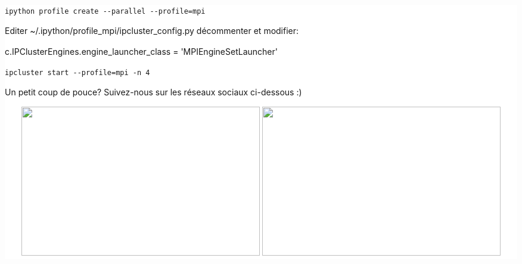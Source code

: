 ```
ipython profile create --parallel --profile=mpi
```

Editer ~/.ipython/profile_mpi/ipcluster_config.py 
décommenter et modifier:

c.IPClusterEngines.engine_launcher_class = 'MPIEngineSetLauncher'

```
ipcluster start --profile=mpi -n 4
```

Un petit coup de pouce? Suivez-nous sur les réseaux sociaux ci-dessous :)
<p align="center">
  <a href="https://www.youtube.com/channel/UC2g_-ipVjit6ZlACPWG4JvA?sub_confirmation=1"><img src="https://raw.githubusercontent.com/vertingo/easy-admin-youtube-newsletter-firebase/master/web/assets/images/reseaux-sociaux/youtube2.png" width="400" height="250"/></a>
  <a href="https://www.facebook.com/vertingo/"><img src="https://raw.githubusercontent.com/vertingo/easy-admin-youtube-newsletter-firebase/master/web/assets/images/reseaux-sociaux/rejoins_nous.png" width="400" height="250"/></a>
</p>
